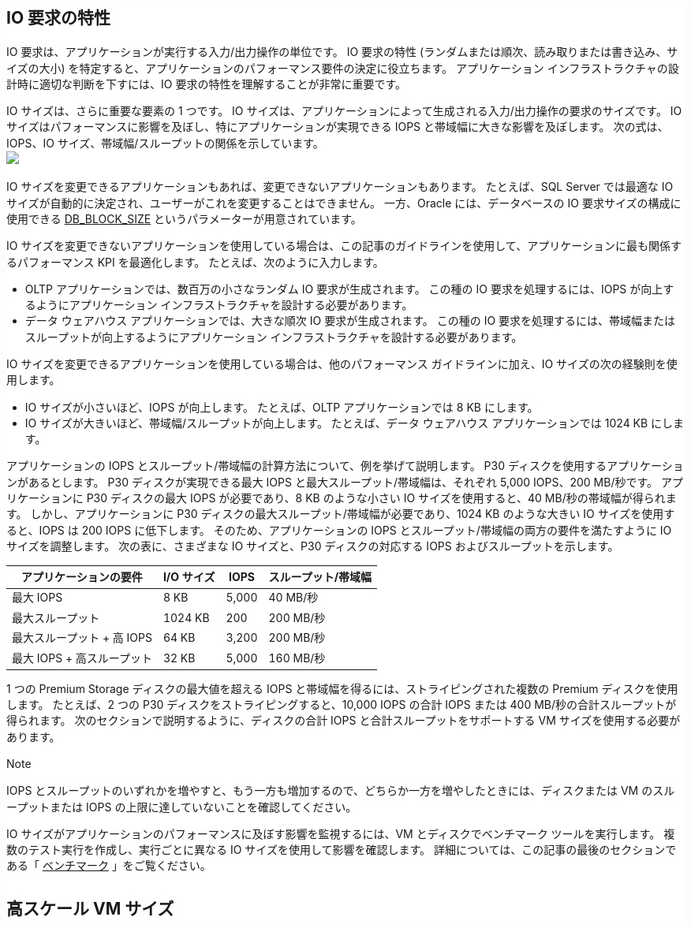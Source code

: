 ## <a name="nature-of-io-requests"></a>IO 要求の特性

IO 要求は、アプリケーションが実行する入力/出力操作の単位です。 IO 要求の特性 (ランダムまたは順次、読み取りまたは書き込み、サイズの大小) を特定すると、アプリケーションのパフォーマンス要件の決定に役立ちます。 アプリケーション インフラストラクチャの設計時に適切な判断を下すには、IO 要求の特性を理解することが非常に重要です。

IO サイズは、さらに重要な要素の 1 つです。 IO サイズは、アプリケーションによって生成される入力/出力操作の要求のサイズです。 IO サイズはパフォーマンスに影響を及ぼし、特にアプリケーションが実現できる IOPS と帯域幅に大きな影響を及ぼします。 次の式は、IOPS、IO サイズ、帯域幅/スループットの関係を示しています。  
    ![](media/premium-storage-performance/image1.png)

IO サイズを変更できるアプリケーションもあれば、変更できないアプリケーションもあります。 たとえば、SQL Server では最適な IO サイズが自動的に決定され、ユーザーがこれを変更することはできません。 一方、Oracle には、データベースの IO 要求サイズの構成に使用できる [DB\_BLOCK\_SIZE](https://docs.oracle.com/cd/B19306_01/server.102/b14211/iodesign.htm#i28815) というパラメーターが用意されています。

IO サイズを変更できないアプリケーションを使用している場合は、この記事のガイドラインを使用して、アプリケーションに最も関係するパフォーマンス KPI を最適化します。 たとえば、次のように入力します。

* OLTP アプリケーションでは、数百万の小さなランダム IO 要求が生成されます。 この種の IO 要求を処理するには、IOPS が向上するようにアプリケーション インフラストラクチャを設計する必要があります。  
* データ ウェアハウス アプリケーションでは、大きな順次 IO 要求が生成されます。 この種の IO 要求を処理するには、帯域幅またはスループットが向上するようにアプリケーション インフラストラクチャを設計する必要があります。

IO サイズを変更できるアプリケーションを使用している場合は、他のパフォーマンス ガイドラインに加え、IO サイズの次の経験則を使用します。

* IO サイズが小さいほど、IOPS が向上します。 たとえば、OLTP アプリケーションでは 8 KB にします。  
* IO サイズが大きいほど、帯域幅/スループットが向上します。 たとえば、データ ウェアハウス アプリケーションでは 1024 KB にします。

アプリケーションの IOPS とスループット/帯域幅の計算方法について、例を挙げて説明します。 P30 ディスクを使用するアプリケーションがあるとします。 P30 ディスクが実現できる最大 IOPS と最大スループット/帯域幅は、それぞれ 5,000 IOPS、200 MB/秒です。 アプリケーションに P30 ディスクの最大 IOPS が必要であり、8 KB のような小さい IO サイズを使用すると、40 MB/秒の帯域幅が得られます。 しかし、アプリケーションに P30 ディスクの最大スループット/帯域幅が必要であり、1024 KB のような大きい IO サイズを使用すると、IOPS は 200 IOPS に低下します。 そのため、アプリケーションの IOPS とスループット/帯域幅の両方の要件を満たすように IO サイズを調整します。 次の表に、さまざまな IO サイズと、P30 ディスクの対応する IOPS およびスループットを示します。

| アプリケーションの要件 | I/O サイズ | IOPS | スループット/帯域幅 |
| --- | --- | --- | --- |
| 最大 IOPS |8 KB |5,000 |40 MB/秒 |
| 最大スループット |1024 KB |200 |200 MB/秒 |
| 最大スループット + 高 IOPS |64 KB |3,200 |200 MB/秒 |
| 最大 IOPS + 高スループット |32 KB |5,000 |160 MB/秒 |

1 つの Premium Storage ディスクの最大値を超える IOPS と帯域幅を得るには、ストライピングされた複数の Premium ディスクを使用します。 たとえば、2 つの P30 ディスクをストライピングすると、10,000 IOPS の合計 IOPS または 400 MB/秒の合計スループットが得られます。 次のセクションで説明するように、ディスクの合計 IOPS と合計スループットをサポートする VM サイズを使用する必要があります。

> [!NOTE]
> IOPS とスループットのいずれかを増やすと、もう一方も増加するので、どちらか一方を増やしたときには、ディスクまたは VM のスループットまたは IOPS の上限に達していないことを確認してください。

IO サイズがアプリケーションのパフォーマンスに及ぼす影響を監視するには、VM とディスクでベンチマーク ツールを実行します。 複数のテスト実行を作成し、実行ごとに異なる IO サイズを使用して影響を確認します。 詳細については、この記事の最後のセクションである「 [ベンチマーク](#Benchmarking) 」をご覧ください。

## <a name="high-scale-vm-sizes"></a>高スケール VM サイズ
